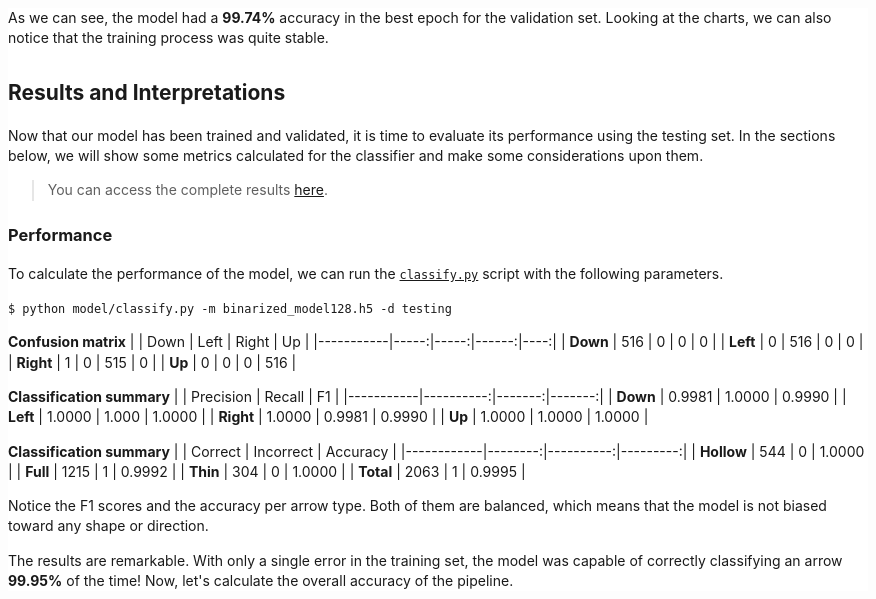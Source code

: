 As we can see, the model had a **99.74%** accuracy in the best epoch for the validation set. Looking at the charts, we can also notice that the training process was quite stable.

## Results and Interpretations
Now that our model has been trained and validated, it is time to evaluate its performance using the testing set. In the sections below, we will show some metrics calculated for the classifier and make some considerations upon them.

> You can access the complete results [here](./results.txt).

### Performance
To calculate the performance of the model, we can run the [`classify.py`](./model/classify.py) script with the following parameters.
```
$ python model/classify.py -m binarized_model128.h5 -d testing
```
**Confusion matrix**
|           | Down | Left | Right |  Up |
|-----------|-----:|-----:|------:|----:|
| **Down**  | 516  | 0    | 0     | 0   |
| **Left**  | 0    | 516  | 0     | 0   |
| **Right** | 1    | 0    | 515   | 0   |
| **Up**    | 0    | 0    | 0     | 516 |

**Classification summary**
|           | Precision | Recall |     F1 |
|-----------|----------:|-------:|-------:|
| **Down**  | 0.9981    | 1.0000 | 0.9990 |
| **Left**  | 1.0000    | 1.000  | 1.0000 |
| **Right** | 1.0000    | 0.9981 | 0.9990 |
| **Up**    | 1.0000    | 1.0000 | 1.0000 |

**Classification summary**
|            | Correct | Incorrect | Accuracy |
|------------|--------:|----------:|---------:|
| **Hollow** | 544     | 0         | 1.0000   |
| **Full**   | 1215    | 1         | 0.9992   |
| **Thin**   | 304     | 0         | 1.0000   |
| **Total**  | 2063    | 1         | 0.9995   |

Notice the F1 scores and the accuracy per arrow type. Both of them are balanced, which means that the model is not biased toward any shape or direction.

The results are remarkable. With only a single error in the training set, the model was capable of correctly classifying an arrow **99.95%** of the time! Now, let's calculate the overall accuracy of the pipeline.
